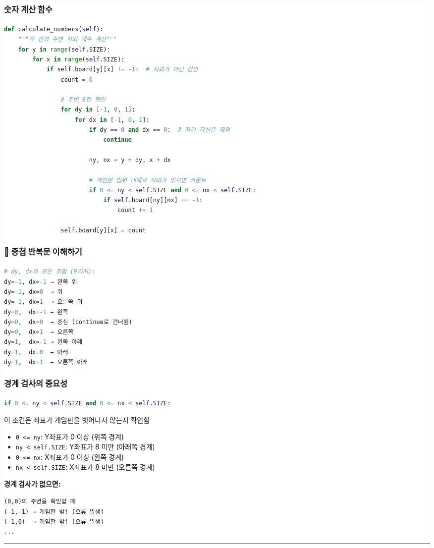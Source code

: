 ### 숫자 계산 함수
```python
def calculate_numbers(self):
    """각 칸의 주변 지뢰 개수 계산"""
    for y in range(self.SIZE):
        for x in range(self.SIZE):
            if self.board[y][x] != -1:  # 지뢰가 아닌 칸만
                count = 0
                
                # 주변 8칸 확인
                for dy in [-1, 0, 1]:
                    for dx in [-1, 0, 1]:
                        if dy == 0 and dx == 0:  # 자기 자신은 제외
                            continue
                            
                        ny, nx = y + dy, x + dx
                        
                        # 게임판 범위 내에서 지뢰가 있으면 카운트
                        if 0 <= ny < self.SIZE and 0 <= nx < self.SIZE:
                            if self.board[ny][nx] == -1:
                                count += 1
                
                self.board[y][x] = count
```

### 📖 중첩 반복문 이해하기
```python
# dy, dx의 모든 조합 (9가지):
dy=-1, dx=-1 → 왼쪽 위
dy=-1, dx=0  → 위
dy=-1, dx=1  → 오른쪽 위
dy=0,  dx=-1 → 왼쪽
dy=0,  dx=0  → 중심 (continue로 건너뜀)
dy=0,  dx=1  → 오른쪽
dy=1,  dx=-1 → 왼쪽 아래
dy=1,  dx=0  → 아래
dy=1,  dx=1  → 오른쪽 아래
```

### 경계 검사의 중요성
```python
if 0 <= ny < self.SIZE and 0 <= nx < self.SIZE:
```

이 조건은 좌표가 게임판을 벗어나지 않는지 확인함
- `0 <= ny`: Y좌표가 0 이상 (위쪽 경계)
- `ny < self.SIZE`: Y좌표가 8 미만 (아래쪽 경계)
- `0 <= nx`: X좌표가 0 이상 (왼쪽 경계)
- `nx < self.SIZE`: X좌표가 8 미만 (오른쪽 경계)

**경계 검사가 없으면:**
```
(0,0)의 주변을 확인할 때
(-1,-1) → 게임판 밖! (오류 발생)
(-1,0)  → 게임판 밖! (오류 발생)
...
```

---